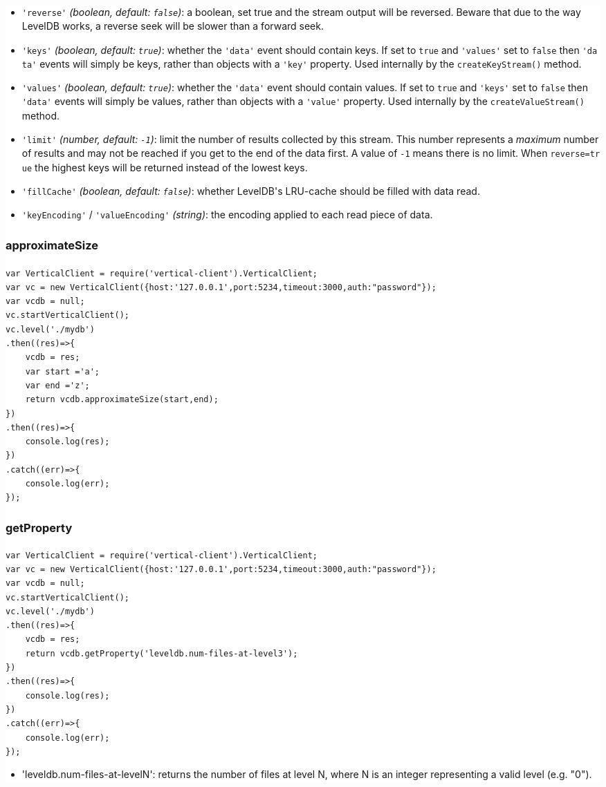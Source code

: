 * `'reverse'` *(boolean, default: `false`)*: a boolean, set true and the stream output will be reversed. Beware that due to the way LevelDB works, a reverse seek will be slower than a forward seek.

* `'keys'` *(boolean, default: `true`)*: whether the `'data'` event should contain keys. If set to `true` and `'values'` set to `false` then `'data'` events will simply be keys, rather than objects with a `'key'` property. Used internally by the `createKeyStream()` method.

* `'values'` *(boolean, default: `true`)*: whether the `'data'` event should contain values. If set to `true` and `'keys'` set to `false` then `'data'` events will simply be values, rather than objects with a `'value'` property. Used internally by the `createValueStream()` method.

* `'limit'` *(number, default: `-1`)*: limit the number of results collected by this stream. This number represents a *maximum* number of results and may not be reached if you get to the end of the data first. A value of `-1` means there is no limit. When `reverse=true` the highest keys will be returned instead of the lowest keys.

* `'fillCache'` *(boolean, default: `false`)*: whether LevelDB's LRU-cache should be filled with data read.

* `'keyEncoding'` / `'valueEncoding'` *(string)*: the encoding applied to each read piece of data.


### approximateSize

```node
var VerticalClient = require('vertical-client').VerticalClient;
var vc = new VerticalClient({host:'127.0.0.1',port:5234,timeout:3000,auth:"password"});
var vcdb = null;
vc.startVerticalClient();
vc.level('./mydb')
.then((res)=>{
	vcdb = res;
	var start ='a';
	var end ='z';
	return vcdb.approximateSize(start,end);
})
.then((res)=>{
	console.log(res);
})
.catch((err)=>{
	console.log(err);
});
```

### getProperty

```node
var VerticalClient = require('vertical-client').VerticalClient;
var vc = new VerticalClient({host:'127.0.0.1',port:5234,timeout:3000,auth:"password"});
var vcdb = null;
vc.startVerticalClient();
vc.level('./mydb')
.then((res)=>{
	vcdb = res;
	return vcdb.getProperty('leveldb.num-files-at-level3');
})
.then((res)=>{
	console.log(res);
})
.catch((err)=>{
	console.log(err);
});
```
* 'leveldb.num-files-at-levelN': returns the number of files at level N, where N is an integer representing a valid level (e.g. "0").
